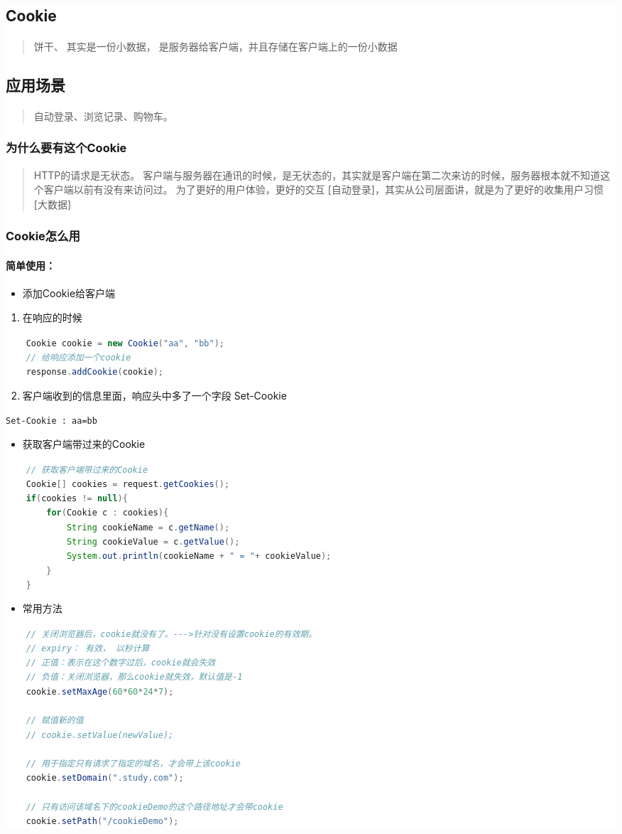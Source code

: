 ## Cookie

>饼干、 其实是一份小数据， 是服务器给客户端，并且存储在客户端上的一份小数据
>
## 应用场景

>自动登录、浏览记录、购物车。
>
### 为什么要有这个Cookie

>HTTP的请求是无状态。 客户端与服务器在通讯的时候，是无状态的，其实就是客户端在第二次来访的时候，服务器根本就不知道这个客户端以前有没有来访问过。 为了更好的用户体验，更好的交互 [自动登录]，其实从公司层面讲，就是为了更好的收集用户习惯[大数据]
>
### Cookie怎么用

#### 简单使用：

* 添加Cookie给客户端

1. 在响应的时候

```java
	Cookie cookie = new Cookie("aa", "bb");
	// 给响应添加一个cookie
	response.addCookie(cookie);
```

2. 客户端收到的信息里面，响应头中多了一个字段 Set-Cookie

`Set-Cookie : aa=bb`

* 获取客户端带过来的Cookie

```java
	// 获取客户端带过来的Cookie
	Cookie[] cookies = request.getCookies();
	if(cookies != null){
		for(Cookie c : cookies){
			String cookieName = c.getName();
			String cookieValue = c.getValue();
			System.out.println(cookieName + " = "+ cookieValue);
		}
	}
```

* 常用方法

```java
	// 关闭浏览器后，cookie就没有了。--->针对没有设置cookie的有效期。
	// expiry： 有效， 以秒计算
	// 正值：表示在这个数字过后，cookie就会失效
	// 负值：关闭浏览器，那么cookie就失效，默认值是-1
	cookie.setMaxAge(60*60*24*7);
	
	// 赋值新的值
	// cookie.setValue(newValue);
	
	// 用于指定只有请求了指定的域名，才会带上该cookie
	cookie.setDomain(".study.com");
	
	// 只有访问该域名下的cookieDemo的这个路径地址才会带cookie
	cookie.setPath("/cookieDemo");
```
